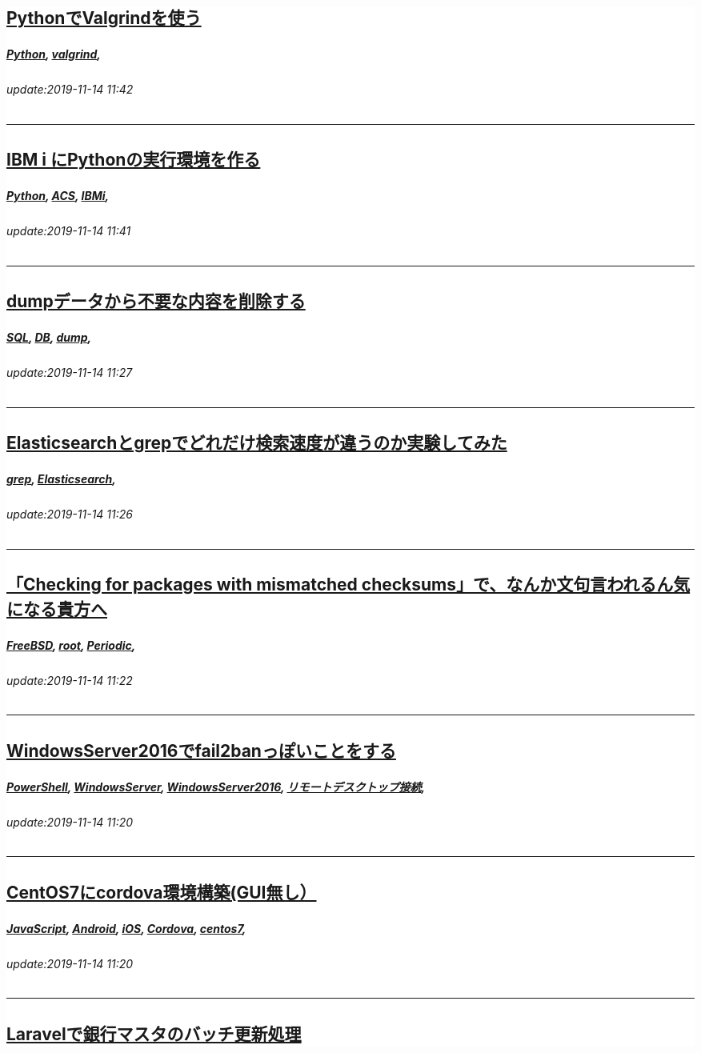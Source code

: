 ## [PythonでValgrindを使う](https://qiita.com/sakaia/items/5094994c14c265b332c8)
##### [Python](https://qiita.com/tags/Python), [valgrind](https://qiita.com/tags/valgrind), 
###### update:2019-11-14 11:42
---
## [IBM i にPythonの実行環境を作る](https://qiita.com/sugata/items/dd96bb5c2b8a2f0efd1f)
##### [Python](https://qiita.com/tags/Python), [ACS](https://qiita.com/tags/ACS), [IBMi](https://qiita.com/tags/IBMi), 
###### update:2019-11-14 11:41
---
## [dumpデータから不要な内容を削除する](https://qiita.com/sutatin/items/ed976cf8fbe37bd975cb)
##### [SQL](https://qiita.com/tags/SQL), [DB](https://qiita.com/tags/DB), [dump](https://qiita.com/tags/dump), 
###### update:2019-11-14 11:27
---
## [Elasticsearchとgrepでどれだけ検索速度が違うのか実験してみた](https://qiita.com/maitake9116/items/2e3444cdc23f9ebee769)
##### [grep](https://qiita.com/tags/grep), [Elasticsearch](https://qiita.com/tags/Elasticsearch), 
###### update:2019-11-14 11:26
---
## [「Checking for packages with mismatched checksums」で、なんか文句言われるん気になる貴方へ](https://qiita.com/je3kmz/items/d3e66160c6f707d316cd)
##### [FreeBSD](https://qiita.com/tags/FreeBSD), [root](https://qiita.com/tags/root), [Periodic](https://qiita.com/tags/Periodic), 
###### update:2019-11-14 11:22
---
## [WindowsServer2016でfail2banっぽいことをする](https://qiita.com/Tsukeyakiber/items/73240e9bad6653921982)
##### [PowerShell](https://qiita.com/tags/PowerShell), [WindowsServer](https://qiita.com/tags/WindowsServer), [WindowsServer2016](https://qiita.com/tags/WindowsServer2016), [リモートデスクトップ接続](https://qiita.com/tags/リモートデスクトップ接続), 
###### update:2019-11-14 11:20
---
## [CentOS7にcordova環境構築(GUI無し）](https://qiita.com/masa-tu/items/ec534e62abb47059832d)
##### [JavaScript](https://qiita.com/tags/JavaScript), [Android](https://qiita.com/tags/Android), [iOS](https://qiita.com/tags/iOS), [Cordova](https://qiita.com/tags/Cordova), [centos7](https://qiita.com/tags/centos7), 
###### update:2019-11-14 11:20
---
## [Laravelで銀行マスタのバッチ更新処理](https://qiita.com/kerry/items/db03dcbe7c44ed011a86)